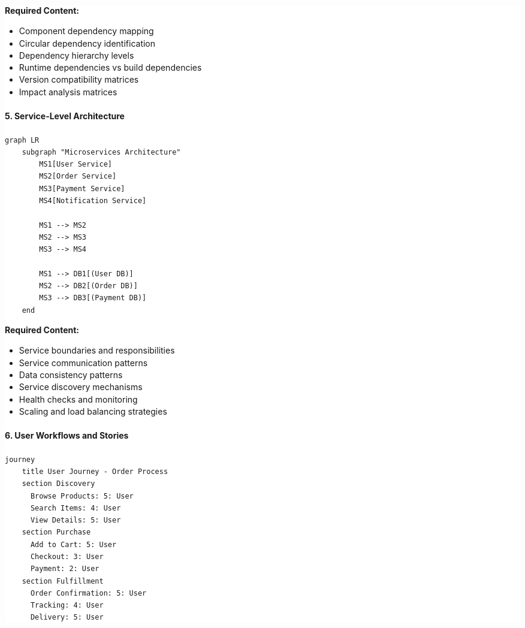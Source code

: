 ```mermaid
```

**Required Content:**
- Component dependency mapping
- Circular dependency identification
- Dependency hierarchy levels
- Runtime dependencies vs build dependencies
- Version compatibility matrices
- Impact analysis matrices

#### 5. Service-Level Architecture
```mermaid
graph LR
    subgraph "Microservices Architecture"
        MS1[User Service]
        MS2[Order Service]
        MS3[Payment Service]
        MS4[Notification Service]
        
        MS1 --> MS2
        MS2 --> MS3
        MS3 --> MS4
        
        MS1 --> DB1[(User DB)]
        MS2 --> DB2[(Order DB)]
        MS3 --> DB3[(Payment DB)]
    end
```

**Required Content:**
- Service boundaries and responsibilities
- Service communication patterns
- Data consistency patterns
- Service discovery mechanisms
- Health checks and monitoring
- Scaling and load balancing strategies

#### 6. User Workflows and Stories
```mermaid
journey
    title User Journey - Order Process
    section Discovery
      Browse Products: 5: User
      Search Items: 4: User
      View Details: 5: User
    section Purchase
      Add to Cart: 5: User
      Checkout: 3: User
      Payment: 2: User
    section Fulfillment
      Order Confirmation: 5: User
      Tracking: 4: User
      Delivery: 5: User
```
